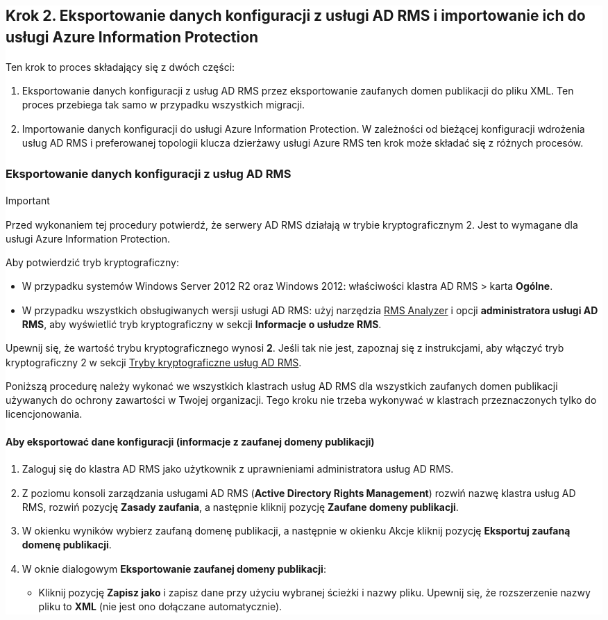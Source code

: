 ## <a name="step-2-export-configuration-data-from-ad-rms-and-import-it-to-azure-information-protection"></a>Krok 2. Eksportowanie danych konfiguracji z usługi AD RMS i importowanie ich do usługi Azure Information Protection
Ten krok to proces składający się z dwóch części:

1.  Eksportowanie danych konfiguracji z usług AD RMS przez eksportowanie zaufanych domen publikacji do pliku XML. Ten proces przebiega tak samo w przypadku wszystkich migracji.

2.  Importowanie danych konfiguracji do usługi Azure Information Protection. W zależności od bieżącej konfiguracji wdrożenia usług AD RMS i preferowanej topologii klucza dzierżawy usługi Azure RMS ten krok może składać się z różnych procesów.

### <a name="export-the-configuration-data-from-ad-rms"></a>Eksportowanie danych konfiguracji z usług AD RMS

> [!IMPORTANT]
> Przed wykonaniem tej procedury potwierdź, że serwery AD RMS działają w trybie kryptograficznym 2. Jest to wymagane dla usługi Azure Information Protection.
> 
> Aby potwierdzić tryb kryptograficzny:
> 
> - W przypadku systemów Windows Server 2012 R2 oraz Windows 2012: właściwości klastra AD RMS > karta **Ogólne**. 
> 
> - W przypadku wszystkich obsługiwanych wersji usługi AD RMS: użyj narzędzia [RMS Analyzer](https://www.microsoft.com/en-us/download/details.aspx?id=46437) i opcji **administratora usługi AD RMS**, aby wyświetlić tryb kryptograficzny w sekcji **Informacje o usłudze RMS**.
> 
> Upewnij się, że wartość trybu kryptograficznego wynosi **2**. Jeśli tak nie jest, zapoznaj się z instrukcjami, aby włączyć tryb kryptograficzny 2 w sekcji [Tryby kryptograficzne usług AD RMS](https://technet.microsoft.com/library/hh867439(v=ws.10).aspx).


Poniższą procedurę należy wykonać we wszystkich klastrach usług AD RMS dla wszystkich zaufanych domen publikacji używanych do ochrony zawartości w Twojej organizacji. Tego kroku nie trzeba wykonywać w klastrach przeznaczonych tylko do licencjonowania.

#### <a name="to-export-the-configuration-data-trusted-publishing-domain-information"></a>Aby eksportować dane konfiguracji (informacje z zaufanej domeny publikacji)

1.  Zaloguj się do klastra AD RMS jako użytkownik z uprawnieniami administratora usług AD RMS.

2.  Z poziomu konsoli zarządzania usługami AD RMS (**Active Directory Rights Management**) rozwiń nazwę klastra usług AD RMS, rozwiń pozycję **Zasady zaufania**, a następnie kliknij pozycję **Zaufane domeny publikacji**.

3.  W okienku wyników wybierz zaufaną domenę publikacji, a następnie w okienku Akcje kliknij pozycję **Eksportuj zaufaną domenę publikacji**.

4.  W oknie dialogowym **Eksportowanie zaufanej domeny publikacji**:

    -   Kliknij pozycję **Zapisz jako** i zapisz dane przy użyciu wybranej ścieżki i nazwy pliku. Upewnij się, że rozszerzenie nazwy pliku to **XML** (nie jest ono dołączane automatycznie).
